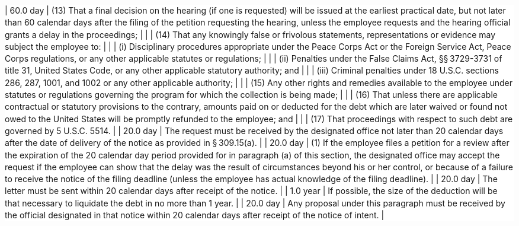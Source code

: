 | 60.0 day   | (13) That a final decision on the hearing (if one is requested) will be issued at the earliest practical date, but not later than 60 calendar days after the filing of the petition requesting the hearing, unless the employee requests and the hearing official grants a delay in the proceedings;                                                                                                                                        |
|            |             (14) That any knowingly false or frivolous statements, representations or evidence may subject the employee to:                                                                                                                                                                                                                                                                                                                 |
|            |             (i) Disciplinary procedures appropriate under the Peace Corps Act or the Foreign Service Act, Peace Corps regulations, or any other applicable statutes or regulations;                                                                                                                                                                                                                                                         |
|            |             (ii) Penalties under the False Claims Act, &#167;&#167;&#8201;3729-3731 of title 31, United States Code, or any other applicable statutory authority; and                                                                                                                                                                                                                                                                       |
|            |             (iii) Criminal penalties under 18 U.S.C. sections 286, 287, 1001, and 1002 or any other applicable authority;                                                                                                                                                                                                                                                                                                                   |
|            |             (15) Any other rights and remedies available to the employee under statutes or regulations governing the program for which the collection is being made;                                                                                                                                                                                                                                                                        |
|            |             (16) That unless there are applicable contractual or statutory provisions to the contrary, amounts paid on or deducted for the debt which are later waived or found not owed to the United States will be promptly refunded to the employee; and                                                                                                                                                                                |
|            |             (17) That proceedings with respect to such debt are governed by 5 U.S.C. 5514.                                                                                                                                                                                                                                                                                                                                                  |
| 20.0 day   | The request must be received by the designated office not later than 20 calendar days after the date of delivery of the notice as provided in &#167;&#8201;309.15(a).                                                                                                                                                                                                                                                                       |
| 20.0 day   | (1) If the employee files a petition for a review after the expiration of the 20 calendar day period provided for in paragraph (a) of this section, the designated office may accept the request if the employee can show that the delay was the result of circumstances beyond his or her control, or because of a failure to receive the notice of the filing deadline (unless the employee has actual knowledge of the filing deadline). |
| 20.0 day   | The letter must be sent within 20 calendar days after receipt of the notice.                                                                                                                                                                                                                                                                                                                                                                |
| 1.0 year   | If possible, the size of the deduction will be that necessary to liquidate the debt in no more than 1 year.                                                                                                                                                                                                                                                                                                                                 |
| 20.0 day   | Any proposal under this paragraph must be received by the official designated in that notice within 20 calendar days after receipt of the notice of intent.                                                                                                                                                                                                                                                                                 |